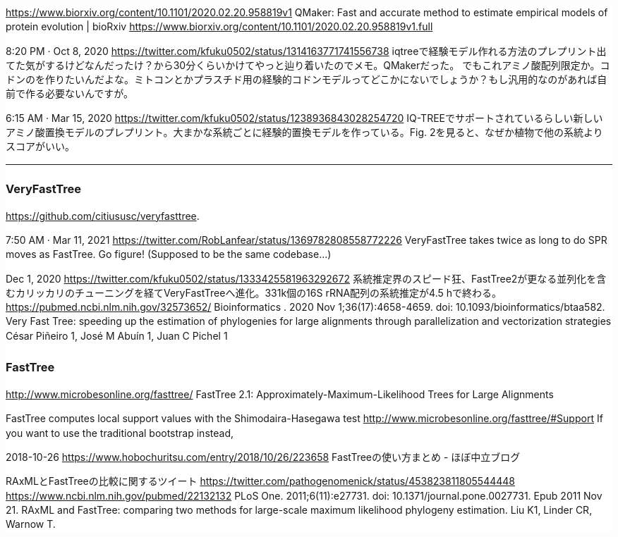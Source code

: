 
https://www.biorxiv.org/content/10.1101/2020.02.20.958819v1
QMaker: Fast and accurate method to estimate empirical models of protein evolution | bioRxiv
https://www.biorxiv.org/content/10.1101/2020.02.20.958819v1.full


8:20 PM · Oct 8, 2020
https://twitter.com/kfuku0502/status/1314163771741556738
iqtreeで経験モデル作れる方法のプレプリント出てた気がするけどなんだったけ？から30分くらいかけてやっと辿り着いたのでメモ。QMakerだった。
でもこれアミノ酸配列限定か。コドンのを作りたいんだよな。ミトコンとかプラスチド用の経験的コドンモデルってどこかにないでしょうか？もし汎用的なのがあれば自前で作る必要ないんですが。

6:15 AM · Mar 15, 2020
https://twitter.com/kfuku0502/status/1238936843028254720
IQ-TREEでサポートされているらしい新しいアミノ酸置換モデルのプレプリント。大まかな系統ごとに経験的置換モデルを作っている。Fig. 2を見ると、なぜか植物で他の系統よりスコアがいい。





----------

### VeryFastTree
https://github.com/citiususc/veryfasttree.


7:50 AM · Mar 11, 2021
https://twitter.com/RobLanfear/status/1369782808558772226
VeryFastTree takes twice as long to do SPR moves as FastTree. Go figure! (Supposed to be the same codebase...)


Dec 1, 2020
https://twitter.com/kfuku0502/status/1333425581963292672
系統推定界のスピード狂、FastTree2が更なる並列化を含むカリッカリのチューニングを経てVeryFastTreeへ進化。331k個の16S rRNA配列の系統推定が4.5 hで終わる。
https://pubmed.ncbi.nlm.nih.gov/32573652/
Bioinformatics
. 2020 Nov 1;36(17):4658-4659. doi: 10.1093/bioinformatics/btaa582.
Very Fast Tree: speeding up the estimation of phylogenies for large alignments through parallelization and vectorization strategies
César Piñeiro 1, José M Abuín 1, Juan C Pichel 1

### FastTree

http://www.microbesonline.org/fasttree/
FastTree 2.1: Approximately-Maximum-Likelihood Trees for Large Alignments

FastTree computes local support values with the Shimodaira-Hasegawa test
http://www.microbesonline.org/fasttree/#Support
If you want to use the traditional bootstrap instead, 

2018-10-26
https://www.hobochuritsu.com/entry/2018/10/26/223658
FastTreeの使い方まとめ - ほぼ中立ブログ

RAxMLとFastTreeの比較に関するツイート
https://twitter.com/pathogenomenick/status/453823811805544448
https://www.ncbi.nlm.nih.gov/pubmed/22132132
PLoS One. 2011;6(11):e27731. doi: 10.1371/journal.pone.0027731. Epub 2011 Nov 21.
RAxML and FastTree: comparing two methods for large-scale maximum likelihood phylogeny estimation.
Liu K1, Linder CR, Warnow T.

